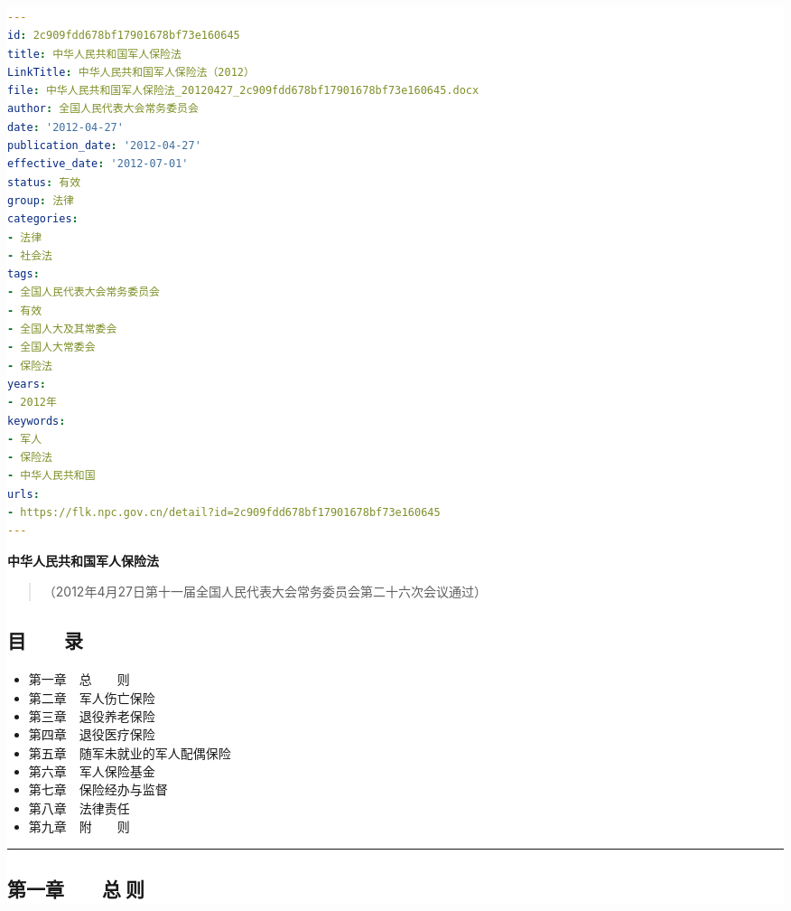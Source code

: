 ```yaml
---
id: 2c909fdd678bf17901678bf73e160645
title: 中华人民共和国军人保险法
LinkTitle: 中华人民共和国军人保险法（2012）
file: 中华人民共和国军人保险法_20120427_2c909fdd678bf17901678bf73e160645.docx
author: 全国人民代表大会常务委员会
date: '2012-04-27'
publication_date: '2012-04-27'
effective_date: '2012-07-01'
status: 有效
group: 法律
categories:
- 法律
- 社会法
tags:
- 全国人民代表大会常务委员会
- 有效
- 全国人大及其常委会
- 全国人大常委会
- 保险法
years:
- 2012年
keywords:
- 军人
- 保险法
- 中华人民共和国
urls:
- https://flk.npc.gov.cn/detail?id=2c909fdd678bf17901678bf73e160645
---
```


**中华人民共和国军人保险法**

> （2012年4月27日第十一届全国人民代表大会常务委员会第二十六次会议通过）

## 目　　录

- 第一章　总　　则
- 第二章　军人伤亡保险
- 第三章　退役养老保险
- 第四章　退役医疗保险
- 第五章　随军未就业的军人配偶保险
- 第六章　军人保险基金
- 第七章　保险经办与监督
- 第八章　法律责任
- 第九章　附　　则

---

## 第一章　　总  则
